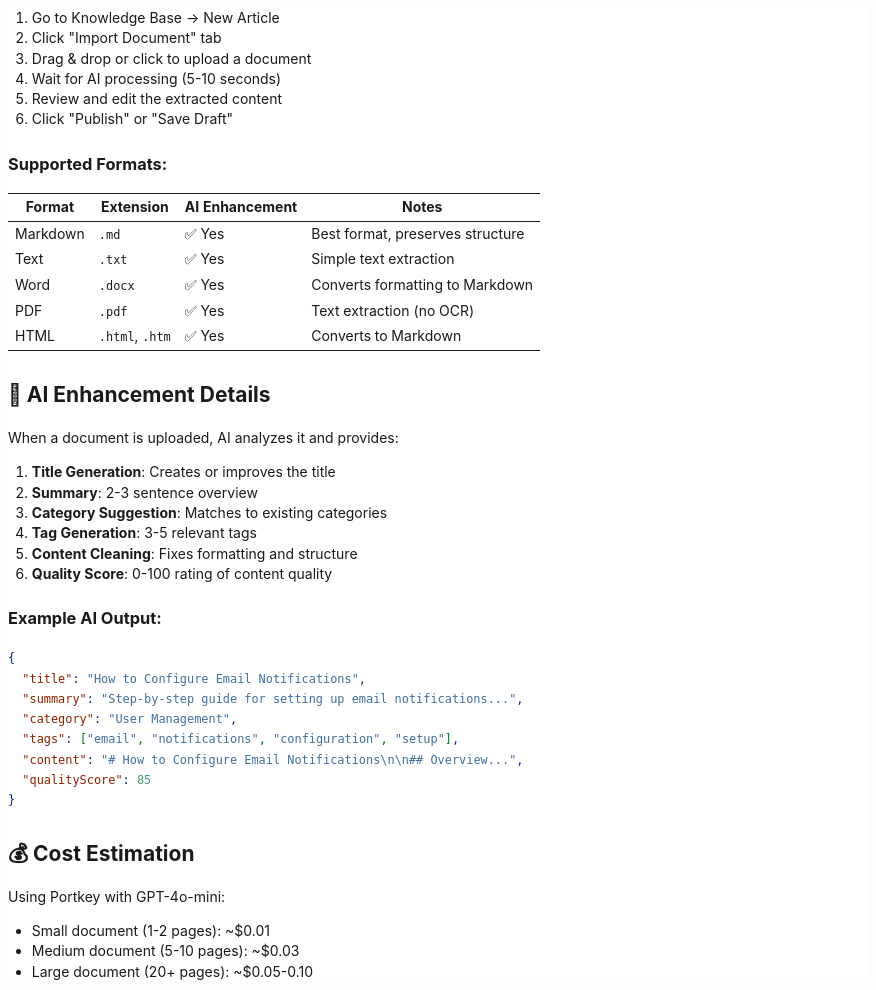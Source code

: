1. Go to Knowledge Base → New Article
2. Click "Import Document" tab
3. Drag & drop or click to upload a document
4. Wait for AI processing (5-10 seconds)
5. Review and edit the extracted content
6. Click "Publish" or "Save Draft"

### Supported Formats:

| Format | Extension | AI Enhancement | Notes |
|--------|-----------|----------------|-------|
| Markdown | `.md` | ✅ Yes | Best format, preserves structure |
| Text | `.txt` | ✅ Yes | Simple text extraction |
| Word | `.docx` | ✅ Yes | Converts formatting to Markdown |
| PDF | `.pdf` | ✅ Yes | Text extraction (no OCR) |
| HTML | `.html`, `.htm` | ✅ Yes | Converts to Markdown |

## 🤖 AI Enhancement Details

When a document is uploaded, AI analyzes it and provides:

1. **Title Generation**: Creates or improves the title
2. **Summary**: 2-3 sentence overview
3. **Category Suggestion**: Matches to existing categories
4. **Tag Generation**: 3-5 relevant tags
5. **Content Cleaning**: Fixes formatting and structure
6. **Quality Score**: 0-100 rating of content quality

### Example AI Output:

```json
{
  "title": "How to Configure Email Notifications",
  "summary": "Step-by-step guide for setting up email notifications...",
  "category": "User Management",
  "tags": ["email", "notifications", "configuration", "setup"],
  "content": "# How to Configure Email Notifications\n\n## Overview...",
  "qualityScore": 85
}
```

## 💰 Cost Estimation

Using Portkey with GPT-4o-mini:

- Small document (1-2 pages): ~$0.01
- Medium document (5-10 pages): ~$0.03
- Large document (20+ pages): ~$0.05-0.10

